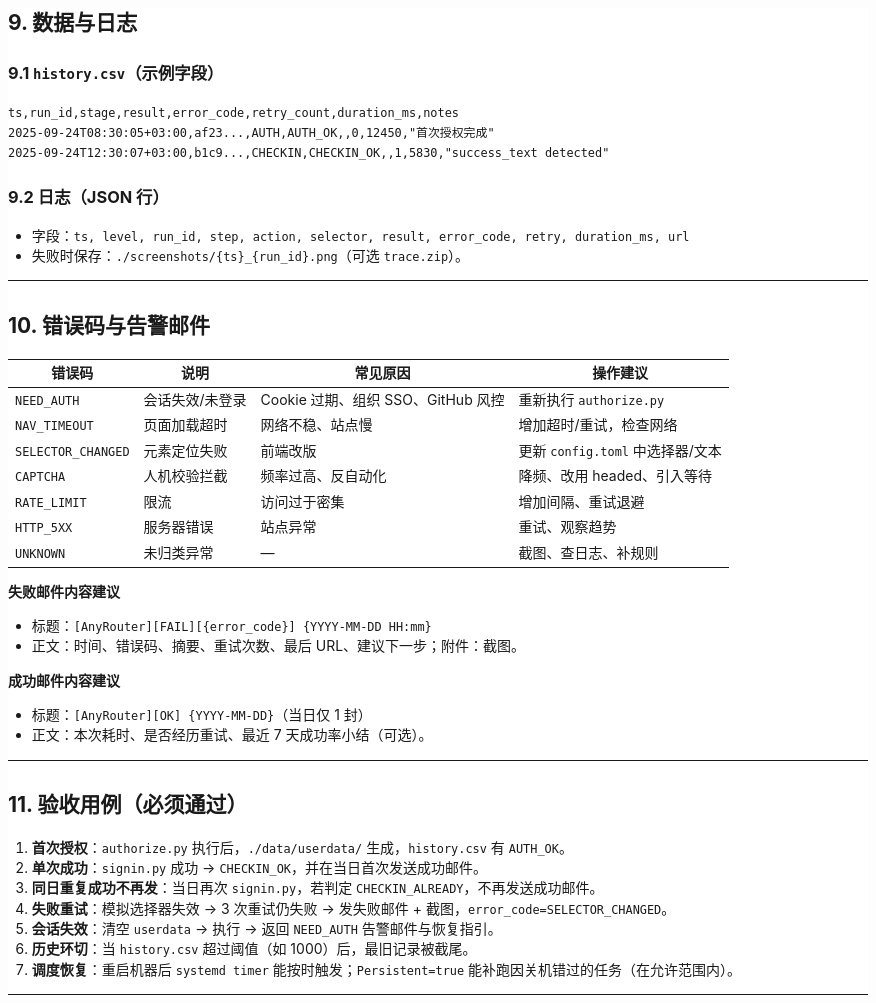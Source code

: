 
## 9. 数据与日志

### 9.1 `history.csv`（示例字段）

```
ts,run_id,stage,result,error_code,retry_count,duration_ms,notes
2025-09-24T08:30:05+03:00,af23...,AUTH,AUTH_OK,,0,12450,"首次授权完成"
2025-09-24T12:30:07+03:00,b1c9...,CHECKIN,CHECKIN_OK,,1,5830,"success_text detected"
```

### 9.2 日志（JSON 行）

* 字段：`ts, level, run_id, step, action, selector, result, error_code, retry, duration_ms, url`
* 失败时保存：`./screenshots/{ts}_{run_id}.png`（可选 `trace.zip`）。

---

## 10. 错误码与告警邮件

| 错误码                | 说明       | 常见原因                       | 操作建议                     |
| ------------------ | -------- | -------------------------- | ------------------------ |
| `NEED_AUTH`        | 会话失效/未登录 | Cookie 过期、组织 SSO、GitHub 风控 | 重新执行 `authorize.py`      |
| `NAV_TIMEOUT`      | 页面加载超时   | 网络不稳、站点慢                   | 增加超时/重试，检查网络             |
| `SELECTOR_CHANGED` | 元素定位失败   | 前端改版                       | 更新 `config.toml` 中选择器/文本 |
| `CAPTCHA`          | 人机校验拦截   | 频率过高、反自动化                  | 降频、改用 headed、引入等待        |
| `RATE_LIMIT`       | 限流       | 访问过于密集                     | 增加间隔、重试退避                |
| `HTTP_5XX`         | 服务器错误    | 站点异常                       | 重试、观察趋势                  |
| `UNKNOWN`          | 未归类异常    | —                          | 截图、查日志、补规则               |

**失败邮件内容建议**

* 标题：`[AnyRouter][FAIL][{error_code}] {YYYY-MM-DD HH:mm}`
* 正文：时间、错误码、摘要、重试次数、最后 URL、建议下一步；附件：截图。

**成功邮件内容建议**

* 标题：`[AnyRouter][OK] {YYYY-MM-DD}`（当日仅 1 封）
* 正文：本次耗时、是否经历重试、最近 7 天成功率小结（可选）。

---

## 11. 验收用例（必须通过）

1. **首次授权**：`authorize.py` 执行后，`./data/userdata/` 生成，`history.csv` 有 `AUTH_OK`。
2. **单次成功**：`signin.py` 成功 → `CHECKIN_OK`，并在当日首次发送成功邮件。
3. **同日重复成功不再发**：当日再次 `signin.py`，若判定 `CHECKIN_ALREADY`，不再发送成功邮件。
4. **失败重试**：模拟选择器失效 → 3 次重试仍失败 → 发失败邮件 + 截图，`error_code=SELECTOR_CHANGED`。
5. **会话失效**：清空 `userdata` → 执行 → 返回 `NEED_AUTH` 告警邮件与恢复指引。
6. **历史环切**：当 `history.csv` 超过阈值（如 1000）后，最旧记录被截尾。
7. **调度恢复**：重启机器后 `systemd timer` 能按时触发；`Persistent=true` 能补跑因关机错过的任务（在允许范围内）。

---